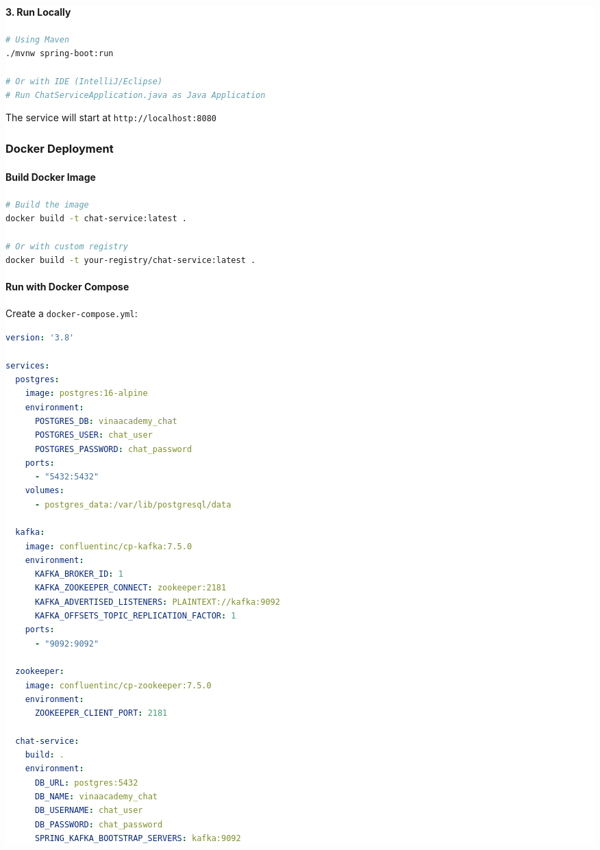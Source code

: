 #### 3. Run Locally

```bash
# Using Maven
./mvnw spring-boot:run

# Or with IDE (IntelliJ/Eclipse)
# Run ChatServiceApplication.java as Java Application
```

The service will start at `http://localhost:8080`

### Docker Deployment

#### Build Docker Image

```bash
# Build the image
docker build -t chat-service:latest .

# Or with custom registry
docker build -t your-registry/chat-service:latest .
```

#### Run with Docker Compose

Create a `docker-compose.yml`:

```yaml
version: '3.8'

services:
  postgres:
    image: postgres:16-alpine
    environment:
      POSTGRES_DB: vinaacademy_chat
      POSTGRES_USER: chat_user
      POSTGRES_PASSWORD: chat_password
    ports:
      - "5432:5432"
    volumes:
      - postgres_data:/var/lib/postgresql/data

  kafka:
    image: confluentinc/cp-kafka:7.5.0
    environment:
      KAFKA_BROKER_ID: 1
      KAFKA_ZOOKEEPER_CONNECT: zookeeper:2181
      KAFKA_ADVERTISED_LISTENERS: PLAINTEXT://kafka:9092
      KAFKA_OFFSETS_TOPIC_REPLICATION_FACTOR: 1
    ports:
      - "9092:9092"

  zookeeper:
    image: confluentinc/cp-zookeeper:7.5.0
    environment:
      ZOOKEEPER_CLIENT_PORT: 2181

  chat-service:
    build: .
    environment:
      DB_URL: postgres:5432
      DB_NAME: vinaacademy_chat
      DB_USERNAME: chat_user
      DB_PASSWORD: chat_password
      SPRING_KAFKA_BOOTSTRAP_SERVERS: kafka:9092
```